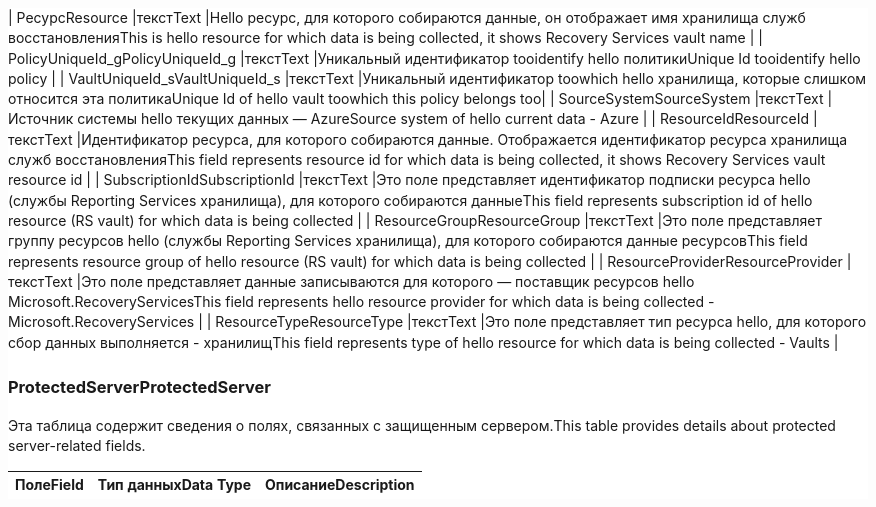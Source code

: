 | <span data-ttu-id="7b621-504">Ресурс</span><span class="sxs-lookup"><span data-stu-id="7b621-504">Resource</span></span> |<span data-ttu-id="7b621-505">текст</span><span class="sxs-lookup"><span data-stu-id="7b621-505">Text</span></span> |<span data-ttu-id="7b621-506">Hello ресурс, для которого собираются данные, он отображает имя хранилища служб восстановления</span><span class="sxs-lookup"><span data-stu-id="7b621-506">This is hello resource for which data is being collected, it shows Recovery Services vault name</span></span> |
| <span data-ttu-id="7b621-507">PolicyUniqueId_g</span><span class="sxs-lookup"><span data-stu-id="7b621-507">PolicyUniqueId_g</span></span> |<span data-ttu-id="7b621-508">текст</span><span class="sxs-lookup"><span data-stu-id="7b621-508">Text</span></span> |<span data-ttu-id="7b621-509">Уникальный идентификатор tooidentify hello политики</span><span class="sxs-lookup"><span data-stu-id="7b621-509">Unique Id tooidentify hello policy</span></span> |
| <span data-ttu-id="7b621-510">VaultUniqueId_s</span><span class="sxs-lookup"><span data-stu-id="7b621-510">VaultUniqueId_s</span></span> |<span data-ttu-id="7b621-511">текст</span><span class="sxs-lookup"><span data-stu-id="7b621-511">Text</span></span> |<span data-ttu-id="7b621-512">Уникальный идентификатор toowhich hello хранилища, которые слишком относится эта политика</span><span class="sxs-lookup"><span data-stu-id="7b621-512">Unique Id of hello vault toowhich this policy belongs too</span></span>|
| <span data-ttu-id="7b621-513">SourceSystem</span><span class="sxs-lookup"><span data-stu-id="7b621-513">SourceSystem</span></span> |<span data-ttu-id="7b621-514">текст</span><span class="sxs-lookup"><span data-stu-id="7b621-514">Text</span></span> |<span data-ttu-id="7b621-515">Источник системы hello текущих данных — Azure</span><span class="sxs-lookup"><span data-stu-id="7b621-515">Source system of hello current data - Azure</span></span> |
| <span data-ttu-id="7b621-516">ResourceId</span><span class="sxs-lookup"><span data-stu-id="7b621-516">ResourceId</span></span> |<span data-ttu-id="7b621-517">текст</span><span class="sxs-lookup"><span data-stu-id="7b621-517">Text</span></span> |<span data-ttu-id="7b621-518">Идентификатор ресурса, для которого собираются данные. Отображается идентификатор ресурса хранилища служб восстановления</span><span class="sxs-lookup"><span data-stu-id="7b621-518">This field represents resource id for which data is being collected, it shows Recovery Services vault resource id</span></span> |
| <span data-ttu-id="7b621-519">SubscriptionId</span><span class="sxs-lookup"><span data-stu-id="7b621-519">SubscriptionId</span></span> |<span data-ttu-id="7b621-520">текст</span><span class="sxs-lookup"><span data-stu-id="7b621-520">Text</span></span> |<span data-ttu-id="7b621-521">Это поле представляет идентификатор подписки ресурса hello (службы Reporting Services хранилища), для которого собираются данные</span><span class="sxs-lookup"><span data-stu-id="7b621-521">This field represents subscription id of hello resource (RS vault) for which data is being collected</span></span> |
| <span data-ttu-id="7b621-522">ResourceGroup</span><span class="sxs-lookup"><span data-stu-id="7b621-522">ResourceGroup</span></span> |<span data-ttu-id="7b621-523">текст</span><span class="sxs-lookup"><span data-stu-id="7b621-523">Text</span></span> |<span data-ttu-id="7b621-524">Это поле представляет группу ресурсов hello (службы Reporting Services хранилища), для которого собираются данные ресурсов</span><span class="sxs-lookup"><span data-stu-id="7b621-524">This field represents resource group of hello resource (RS vault) for which data is being collected</span></span> |
| <span data-ttu-id="7b621-525">ResourceProvider</span><span class="sxs-lookup"><span data-stu-id="7b621-525">ResourceProvider</span></span> |<span data-ttu-id="7b621-526">текст</span><span class="sxs-lookup"><span data-stu-id="7b621-526">Text</span></span> |<span data-ttu-id="7b621-527">Это поле представляет данные записываются для которого — поставщик ресурсов hello Microsoft.RecoveryServices</span><span class="sxs-lookup"><span data-stu-id="7b621-527">This field represents hello resource provider for which data is being collected - Microsoft.RecoveryServices</span></span> |
| <span data-ttu-id="7b621-528">ResourceType</span><span class="sxs-lookup"><span data-stu-id="7b621-528">ResourceType</span></span> |<span data-ttu-id="7b621-529">текст</span><span class="sxs-lookup"><span data-stu-id="7b621-529">Text</span></span> |<span data-ttu-id="7b621-530">Это поле представляет тип ресурса hello, для которого сбор данных выполняется - хранилищ</span><span class="sxs-lookup"><span data-stu-id="7b621-530">This field represents type of hello resource for which data is being collected - Vaults</span></span> |

### <a name="protectedserver"></a><span data-ttu-id="7b621-531">ProtectedServer</span><span class="sxs-lookup"><span data-stu-id="7b621-531">ProtectedServer</span></span>
<span data-ttu-id="7b621-532">Эта таблица содержит сведения о полях, связанных с защищенным сервером.</span><span class="sxs-lookup"><span data-stu-id="7b621-532">This table provides details about protected server-related fields.</span></span>

| <span data-ttu-id="7b621-533">Поле</span><span class="sxs-lookup"><span data-stu-id="7b621-533">Field</span></span> | <span data-ttu-id="7b621-534">Тип данных</span><span class="sxs-lookup"><span data-stu-id="7b621-534">Data Type</span></span> | <span data-ttu-id="7b621-535">Описание</span><span class="sxs-lookup"><span data-stu-id="7b621-535">Description</span></span> |
| --- | --- | --- |